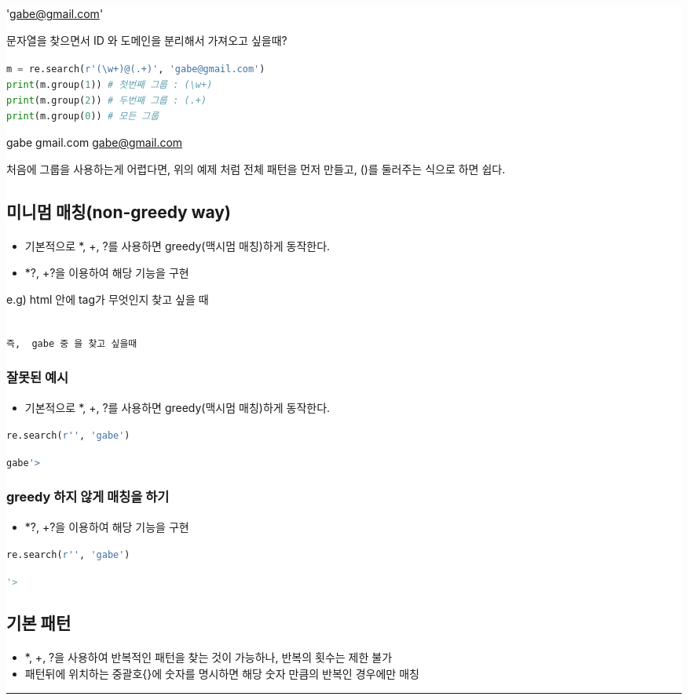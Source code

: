 
'gabe@gmail.com'

문자열을 찾으면서 ID 와 도메인을 분리해서 가져오고 싶을때?

```python
m = re.search(r'(\w+)@(.+)', 'gabe@gmail.com')
print(m.group(1)) # 첫번째 그룹 : (\w+)
print(m.group(2)) # 두번째 그룹 : (.+)
print(m.group(0)) # 모든 그룹
```


gabe
gmail.com
gabe@gmail.com

처음에 그룹을 사용하는게 어렵다면, 위의 예제 처럼 전체 패턴을 먼저 만들고, ()를 둘러주는 식으로 하면 쉽다.

## **미니멈 매칭(non-greedy way)**

 - 기본적으로 *, +, ?를 사용하면 greedy(맥시멈 매칭)하게 동작한다.

 - *?, +?을 이용하여 해당 기능을 구현

e.g) html 안에 tag가 무엇인지 찾고 싶을 때

```markdown

즉,  gabe 중 을 찾고 싶을때

```

### 잘못된 예시

- 기본적으로 *, +, ?를 사용하면 greedy(맥시멈 매칭)하게 동작한다.

```python
re.search(r'', 'gabe')
```

```python
gabe'>
```

### greedy 하지 않게 매칭을 하기
- *?, +?을 이용하여 해당 기능을 구현

```python
re.search(r'', 'gabe')
```

```python
'>
```

## **기본 패턴**

  - *, +, ?을 사용하여 반복적인 패턴을 찾는 것이 가능하나, 반복의 횟수는 제한 불가
  - 패턴뒤에 위치하는 중괄호{}에 숫자를 명시하면 해당 숫자 만큼의 반복인 경우에만 매칭

---